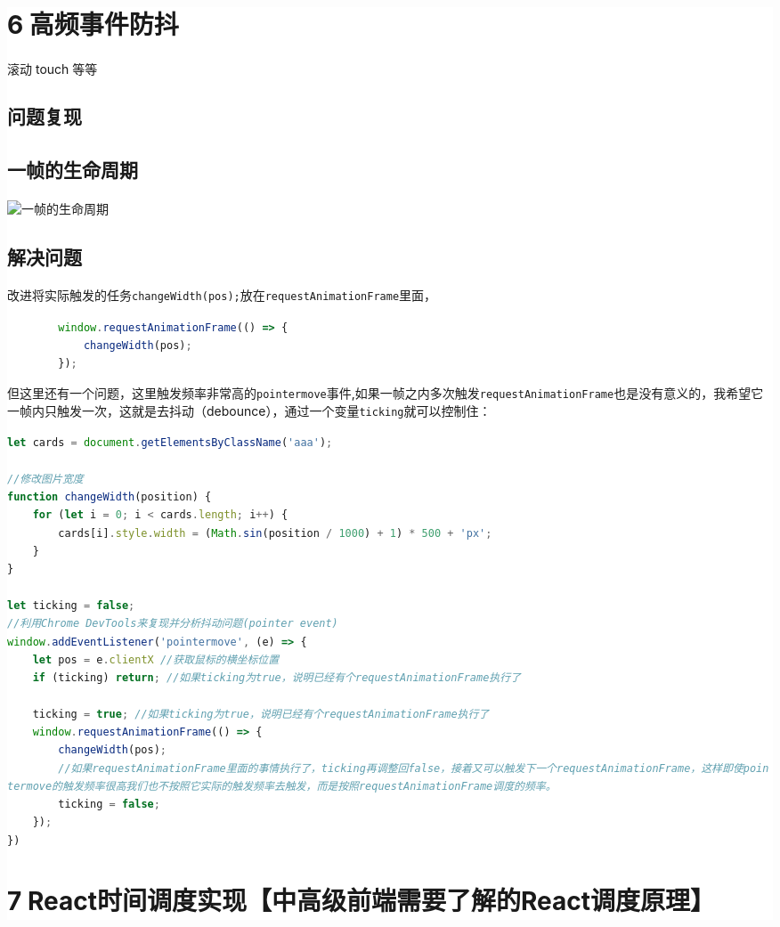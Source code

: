 

#  6 高频事件防抖

滚动 touch 等等

## 问题复现

## 一帧的生命周期

![一帧的生命周期](https://gitee.com/sheep101/typora-img-save/raw/master/img/20210714154618.png)

## 解决问题

改进将实际触发的任务`changeWidth(pos);`放在`requestAnimationFrame`里面，

```js
        window.requestAnimationFrame(() => {
            changeWidth(pos);
        });
```

但这里还有一个问题，这里触发频率非常高的`pointermove`事件,如果一帧之内多次触发`requestAnimationFrame`也是没有意义的，我希望它一帧内只触发一次，这就是去抖动（debounce），通过一个变量`ticking`就可以控制住：

```js
let cards = document.getElementsByClassName('aaa');

//修改图片宽度
function changeWidth(position) {
    for (let i = 0; i < cards.length; i++) {
        cards[i].style.width = (Math.sin(position / 1000) + 1) * 500 + 'px';
    }
}

let ticking = false;
//利用Chrome DevTools来复现并分析抖动问题(pointer event)
window.addEventListener('pointermove', (e) => {
    let pos = e.clientX //获取鼠标的横坐标位置
    if (ticking) return; //如果ticking为true，说明已经有个requestAnimationFrame执行了

    ticking = true; //如果ticking为true，说明已经有个requestAnimationFrame执行了
    window.requestAnimationFrame(() => {
        changeWidth(pos);
        //如果requestAnimationFrame里面的事情执行了，ticking再调整回false，接着又可以触发下一个requestAnimationFrame，这样即使pointermove的触发频率很高我们也不按照它实际的触发频率去触发，而是按照requestAnimationFrame调度的频率。
        ticking = false;
    });
})
```

# 7 React时间调度实现【中高级前端需要了解的React调度原理】
